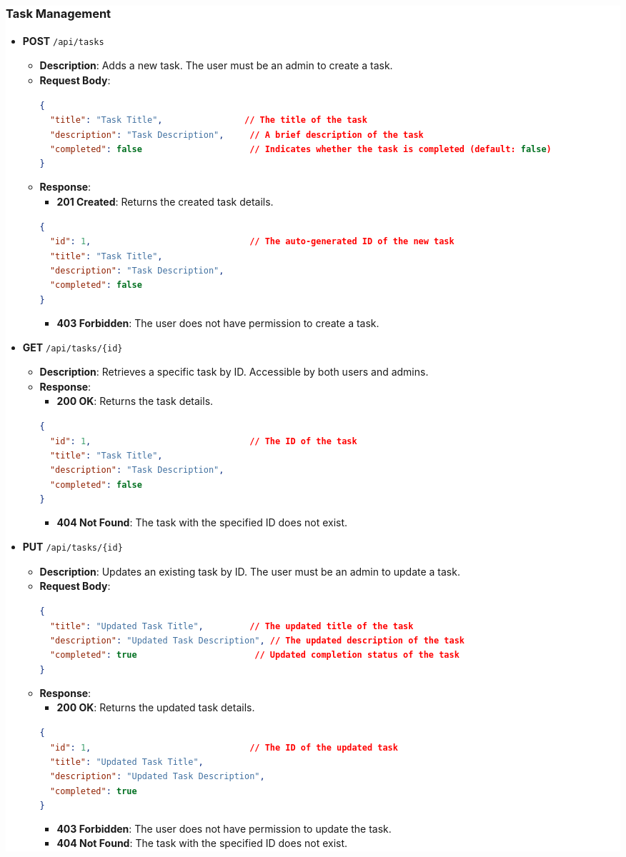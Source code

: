 ### Task Management
- **POST** `/api/tasks`
  - **Description**: Adds a new task. The user must be an admin to create a task.
  - **Request Body**:
    ```json
    {
      "title": "Task Title",                // The title of the task
      "description": "Task Description",     // A brief description of the task
      "completed": false                     // Indicates whether the task is completed (default: false)
    }
    ```
  - **Response**:
    - **201 Created**: Returns the created task details.
    ```json
    {
      "id": 1,                               // The auto-generated ID of the new task
      "title": "Task Title",
      "description": "Task Description",
      "completed": false
    }
    ```
    - **403 Forbidden**: The user does not have permission to create a task.

- **GET** `/api/tasks/{id}`
  - **Description**: Retrieves a specific task by ID. Accessible by both users and admins.
  - **Response**:
    - **200 OK**: Returns the task details.
    ```json
    {
      "id": 1,                               // The ID of the task
      "title": "Task Title",
      "description": "Task Description",
      "completed": false
    }
    ```
    - **404 Not Found**: The task with the specified ID does not exist.

- **PUT** `/api/tasks/{id}`
  - **Description**: Updates an existing task by ID. The user must be an admin to update a task.
  - **Request Body**:
    ```json
    {
      "title": "Updated Task Title",         // The updated title of the task
      "description": "Updated Task Description", // The updated description of the task
      "completed": true                       // Updated completion status of the task
    }
    ```
  - **Response**:
    - **200 OK**: Returns the updated task details.
    ```json
    {
      "id": 1,                               // The ID of the updated task
      "title": "Updated Task Title",
      "description": "Updated Task Description",
      "completed": true
    }
    ```
    - **403 Forbidden**: The user does not have permission to update the task.
    - **404 Not Found**: The task with the specified ID does not exist.
